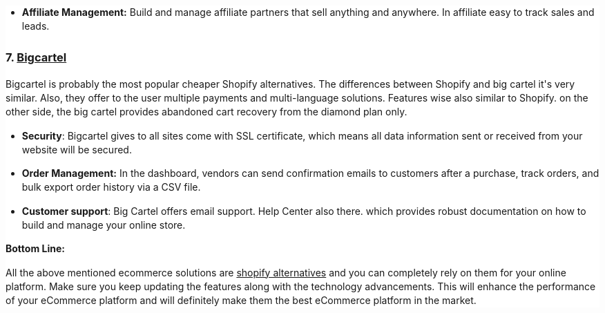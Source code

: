* **Affiliate Management:** Build and manage affiliate partners that sell anything and anywhere. In affiliate easy to track sales and leads.

### 7. [Bigcartel](https://www.bigcartel.com/)

Bigcartel is probably the most popular cheaper Shopify alternatives. The differences between Shopify and big cartel it's very similar. Also, they offer to the user multiple payments and multi-language solutions. Features wise also similar to Shopify. on the other side, the big cartel provides abandoned cart recovery from the diamond plan only. 

* **Security**: Bigcartel gives to all sites come with SSL certificate, which means all data information sent or received from your website will be secured.
 
* **Order Management:**  In the dashboard, vendors can send confirmation emails to customers after a purchase, track orders, and bulk export order history via a CSV file.
 
* **Customer support**: Big Cartel offers email support. Help Center also there. which provides robust documentation on how to build and manage your online store.

**Bottom Line:**

All the above mentioned ecommerce solutions are [shopify alternatives](https://blog.bigziel.com/best-shopify-alternatives/) and you can completely rely on them for your online platform. Make sure you keep updating the features along with the technology advancements. This will enhance the performance of your eCommerce platform and will definitely make them the best eCommerce platform in the market.